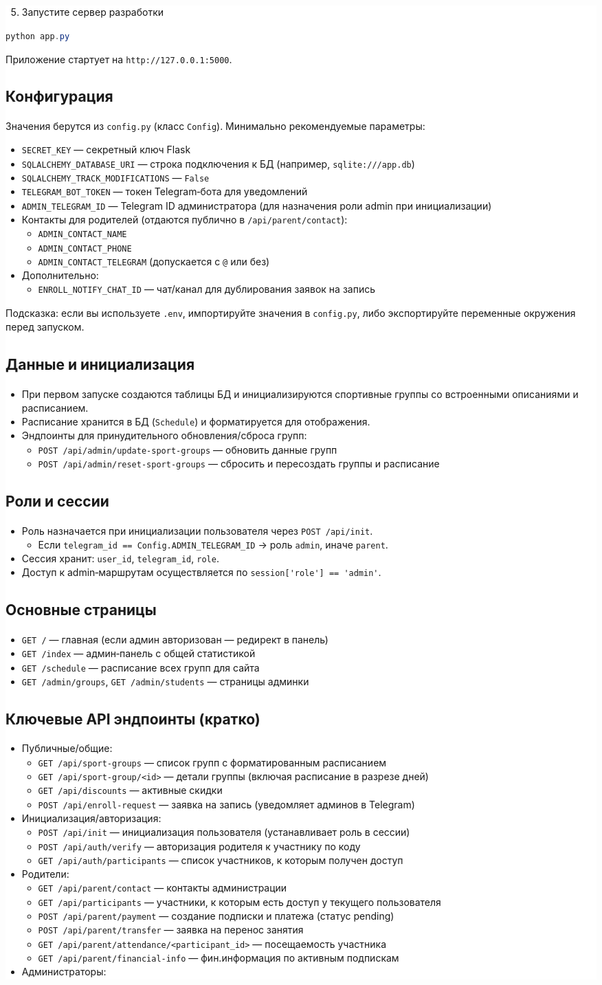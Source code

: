 5) Запустите сервер разработки
```powershell
python app.py
```
Приложение стартует на `http://127.0.0.1:5000`.

## Конфигурация
Значения берутся из `config.py` (класс `Config`). Минимально рекомендуемые параметры:
- `SECRET_KEY` — секретный ключ Flask
- `SQLALCHEMY_DATABASE_URI` — строка подключения к БД (например, `sqlite:///app.db`)
- `SQLALCHEMY_TRACK_MODIFICATIONS` — `False`
- `TELEGRAM_BOT_TOKEN` — токен Telegram‑бота для уведомлений
- `ADMIN_TELEGRAM_ID` — Telegram ID администратора (для назначения роли admin при инициализации)
- Контакты для родителей (отдаются публично в `/api/parent/contact`):
  - `ADMIN_CONTACT_NAME`
  - `ADMIN_CONTACT_PHONE`
  - `ADMIN_CONTACT_TELEGRAM` (допускается с `@` или без)
- Дополнительно:
  - `ENROLL_NOTIFY_CHAT_ID` — чат/канал для дублирования заявок на запись

Подсказка: если вы используете `.env`, импортируйте значения в `config.py`, либо экспортируйте переменные окружения перед запуском.

## Данные и инициализация
- При первом запуске создаются таблицы БД и инициализируются спортивные группы со встроенными описаниями и расписанием.
- Расписание хранится в БД (`Schedule`) и форматируется для отображения.
- Эндпоинты для принудительного обновления/сброса групп:
  - `POST /api/admin/update-sport-groups` — обновить данные групп
  - `POST /api/admin/reset-sport-groups` — сбросить и пересоздать группы и расписание

## Роли и сессии
- Роль назначается при инициализации пользователя через `POST /api/init`.
  - Если `telegram_id == Config.ADMIN_TELEGRAM_ID` → роль `admin`, иначе `parent`.
- Сессия хранит: `user_id`, `telegram_id`, `role`.
- Доступ к admin‑маршрутам осуществляется по `session['role'] == 'admin'`.

## Основные страницы
- `GET /` — главная (если админ авторизован — редирект в панель)
- `GET /index` — админ‑панель с общей статистикой
- `GET /schedule` — расписание всех групп для сайта
- `GET /admin/groups`, `GET /admin/students` — страницы админки

## Ключевые API эндпоинты (кратко)
- Публичные/общие:
  - `GET /api/sport-groups` — список групп с форматированным расписанием
  - `GET /api/sport-group/<id>` — детали группы (включая расписание в разрезе дней)
  - `GET /api/discounts` — активные скидки
  - `POST /api/enroll-request` — заявка на запись (уведомляет админов в Telegram)
- Инициализация/авторизация:
  - `POST /api/init` — инициализация пользователя (устанавливает роль в сессии)
  - `POST /api/auth/verify` — авторизация родителя к участнику по коду
  - `GET /api/auth/participants` — список участников, к которым получен доступ
- Родители:
  - `GET /api/parent/contact` — контакты администрации
  - `GET /api/participants` — участники, к которым есть доступ у текущего пользователя
  - `POST /api/parent/payment` — создание подписки и платежа (статус pending)
  - `POST /api/parent/transfer` — заявка на перенос занятия
  - `GET /api/parent/attendance/<participant_id>` — посещаемость участника
  - `GET /api/parent/financial-info` — фин.информация по активным подпискам
- Администраторы: